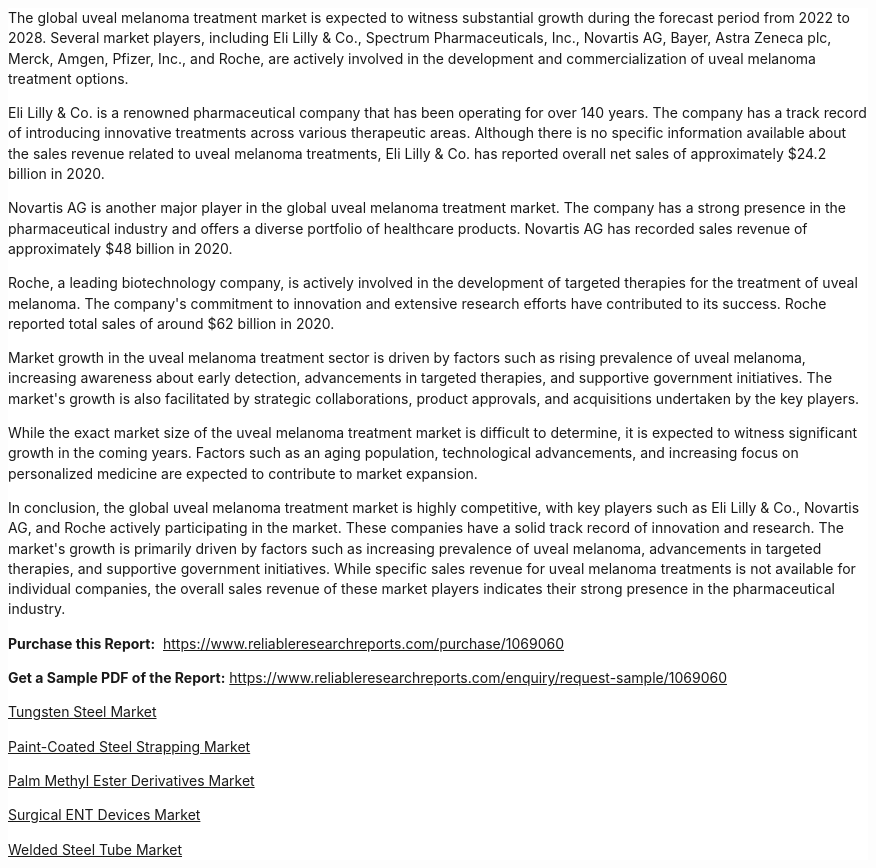 <p><p>The global uveal melanoma treatment market is expected to witness substantial growth during the forecast period from 2022 to 2028. Several market players, including Eli Lilly & Co., Spectrum Pharmaceuticals, Inc., Novartis AG, Bayer, Astra Zeneca plc, Merck, Amgen, Pfizer, Inc., and Roche, are actively involved in the development and commercialization of uveal melanoma treatment options.</p><p>Eli Lilly & Co. is a renowned pharmaceutical company that has been operating for over 140 years. The company has a track record of introducing innovative treatments across various therapeutic areas. Although there is no specific information available about the sales revenue related to uveal melanoma treatments, Eli Lilly & Co. has reported overall net sales of approximately $24.2 billion in 2020.</p><p>Novartis AG is another major player in the global uveal melanoma treatment market. The company has a strong presence in the pharmaceutical industry and offers a diverse portfolio of healthcare products. Novartis AG has recorded sales revenue of approximately $48 billion in 2020.</p><p>Roche, a leading biotechnology company, is actively involved in the development of targeted therapies for the treatment of uveal melanoma. The company's commitment to innovation and extensive research efforts have contributed to its success. Roche reported total sales of around $62 billion in 2020.</p><p>Market growth in the uveal melanoma treatment sector is driven by factors such as rising prevalence of uveal melanoma, increasing awareness about early detection, advancements in targeted therapies, and supportive government initiatives. The market's growth is also facilitated by strategic collaborations, product approvals, and acquisitions undertaken by the key players.</p><p>While the exact market size of the uveal melanoma treatment market is difficult to determine, it is expected to witness significant growth in the coming years. Factors such as an aging population, technological advancements, and increasing focus on personalized medicine are expected to contribute to market expansion.</p><p>In conclusion, the global uveal melanoma treatment market is highly competitive, with key players such as Eli Lilly & Co., Novartis AG, and Roche actively participating in the market. These companies have a solid track record of innovation and research. The market's growth is primarily driven by factors such as increasing prevalence of uveal melanoma, advancements in targeted therapies, and supportive government initiatives. While specific sales revenue for uveal melanoma treatments is not available for individual companies, the overall sales revenue of these market players indicates their strong presence in the pharmaceutical industry.</p></p>
<p><strong>Purchase this Report:</strong>&nbsp;&nbsp;<a href="https://www.reliableresearchreports.com/purchase/1069060">https://www.reliableresearchreports.com/purchase/1069060</a></p>
<p></p>
<p><strong>Get a Sample PDF of the Report:</strong>&nbsp;<a href="https://www.reliableresearchreports.com/enquiry/request-sample/1069060">https://www.reliableresearchreports.com/enquiry/request-sample/1069060</a></p>
<p><p><a href="https://medium.com/@joshuahintz2023/tungsten-steel-market-size-growth-forecast-2023-2030-91e19905486a">Tungsten Steel Market</a></p><p><a href="https://www.reportprime.com/paint-coated-steel-strapping-r739">Paint-Coated Steel Strapping Market</a></p><p><a href="https://www.reportprime.com/palm-methyl-ester-derivatives-r738">Palm Methyl Ester Derivatives Market</a></p><p><a href="https://issuu.com/reportprime-2/docs/surgical-ent-devices-market-size-2030.pptx?fr=xKAE9_zU1NQ">Surgical ENT Devices Market</a></p><p><a href="https://medium.com/@vaughnkunde/welded-steel-tube-market-size-growth-forecast-2023-2030-40d6430c7f17">Welded Steel Tube Market</a></p></p>